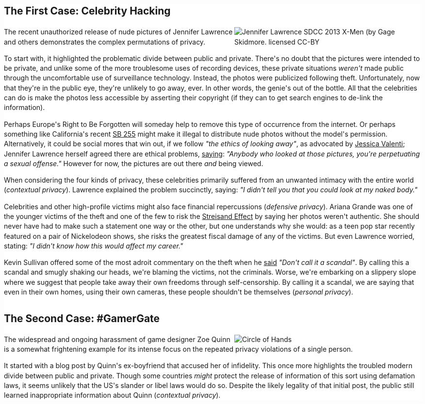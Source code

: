 ## **The First Case: Celebrity Hacking**

<a href="#"><img width="370px" style=" margin-right:15px" align="right"  src="{{ site.url }}{{ site.baseurl }}/assets/images/006.jpg" alt="Jennifer Lawrence SDCC 2013 X-Men (by Gage Skidmore. licensed CC-BY"/></a>
The recent unauthorized release of nude pictures of Jennifer Lawrence and others demonstrates the complex permutations of privacy.

To start with, it highlighted the problematic divide between public and private. There's no doubt that the pictures were intended to be private, and unlike some of the more troublesome uses of recording devices, these private situations _weren't_ made public through the uncomfortable use of surveillance technology. Instead, the photos were publicized following theft. Unfortunately, now that they're in the public eye, they're unlikely to go away, ever. In other words, the genie's out of the bottle. All that the celebrities can do is make the photos less accessible by asserting their copyright (if they can to get search engines to de-link the information).

Perhaps Europe's Right to Be Forgotten will someday help to remove this type of occurrence from the internet. Or perhaps something like California's recent [SB 255](http://www.leginfo.ca.gov/pub/13-14/bill/sen/sb_0251-0300/sb_255_bill_20130507_amended_sen_v98.html) might make it illegal to distribute nude photos without the model's permission. Alternatively, it could be social mores that win out, if we follow _"the ethics of looking away"_, as advocated by [Jessica Valenti](http://www.theatlantic.com/entertainment/archive/2014/09/leaked-photos-nude-celebrities-abuse/379434/); Jennifer Lawrence herself agreed there are ethical problems, [saying](http://www.vanityfair.com/vf-hollywood/2014/10/jennifer-lawrence-cover): _"Anybody who looked at those pictures, you're perpetuating a sexual offense."_ However for now, the pictures are out there _and_ being viewed.

When considering the four kinds of privacy, these celebrities primarily suffered from an unwanted intimacy with the entire world (_contextual privacy_). Lawrence explained the problem succinctly, saying: _"I didn't tell you that you could look at my naked body."_

Celebrities and other high-profile victims might also face financial repercussions (_defensive privacy_). Ariana Grande was one of the younger victims of the theft and one of the few to risk the [Streisand Effect](http://en.wikipedia.org/wiki/Streisand_effect) by saying her photos weren't authentic. She should never have had to make such a statement one way or the other, but one understands why she would: as a teen pop star recently featured on a pair of Nickelodeon shows, she risks the greatest fiscal damage of any of the victims. But even Lawrence worried, stating: _"I didn't know how this would affect my career."_

Kevin Sullivan offered some of the most adroit commentary on the theft when he [said](http://www.mtv.com/news/1918278/jennifer-lawrence-photos-not-a-scandal/) _"Don't call it a scandal"_. By calling this a scandal and smugly shaking our heads, we're blaming the victims, not the criminals. Worse, we're embarking on a slippery slope where we suggest that people take away their own freedoms through self-censorship. By calling it a scandal, we are saying that even in their own homes, using their own cameras, these people shouldn't be themselves (_personal privacy_).

## **The Second Case: #GamerGate**

<a href="#"><img width="370px" style=" margin-right:15px" align="right"  src="{{ site.url }}{{ site.baseurl }}/assets/images/007.jpg" alt="Circle of Hands"/></a>

The widespread and ongoing harassment of game designer Zoe Quinn is a somewhat frightening example for its intense focus on the repeated privacy violations of a single person.

It started with a blog post by Quinn's ex-boyfriend that accused her of infidelity. This once more highlights the troubled modern divide between public and private. Though some countries _might_ protect the release of information of this sort using defamation laws, it seems unlikely that the US's slander or libel laws would do so. Despite the likely legality of that initial post, the public still learned inappropriate information about Quinn (_contextual privacy_).
